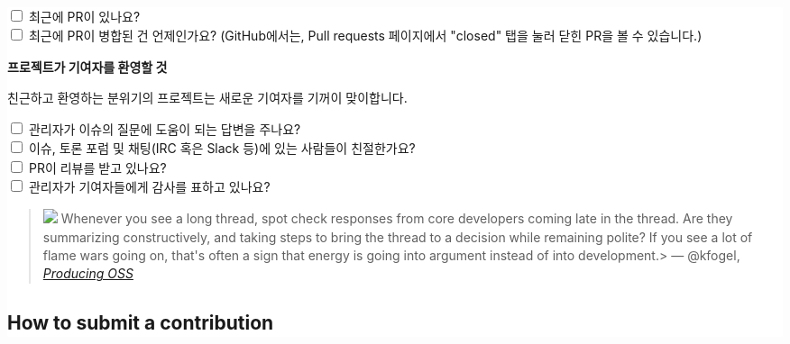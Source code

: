 <div class="clearfix mb-2">
  <input type="checkbox" id="cbox12" class="d-block float-left mt-1 mr-2" value="checkbox">
  <label for="cbox12" class="overflow-hidden d-block text-normal">
    최근에 PR이 있나요?
  </label>
</div>

<div class="clearfix mb-4">
  <input type="checkbox" id="cbox13" class="d-block float-left mt-1 mr-2" value="checkbox">
  <label for="cbox13" class="overflow-hidden d-block text-normal">
    최근에 PR이 병합된 건 언제인가요? (GitHub에서는, Pull requests 페이지에서 "closed" 탭을 눌러 닫힌 PR을 볼 수 있습니다.)
  </label>
</div>

**프로젝트가 기여자를 환영할 것**

친근하고 환영하는 분위기의 프로젝트는 새로운 기여자를 기꺼이 맞이합니다.

<div class="clearfix mb-2">
  <input type="checkbox" id="cbox14" class="d-block float-left mt-1 mr-2" value="checkbox">
  <label for="cbox14" class="overflow-hidden d-block text-normal">
    관리자가 이슈의 질문에 도움이 되는 답변을 주나요?
  </label>
</div>

<div class="clearfix mb-2">
  <input type="checkbox" id="cbox15" class="d-block float-left mt-1 mr-2" value="checkbox">
  <label for="cbox15" class="overflow-hidden d-block text-normal">
    이슈, 토론 포럼 및 채팅(IRC 혹은 Slack 등)에 있는 사람들이 친절한가요?
  </label>
</div>

<div class="clearfix mb-2">
  <input type="checkbox" id="cbox16" class="d-block float-left mt-1 mr-2" value="checkbox">
  <label for="cbox16" class="overflow-hidden d-block text-normal">
    PR이 리뷰를 받고 있나요?
  </label>
</div>

<div class="clearfix mb-4">
  <input type="checkbox" id="cbox17" class="d-block float-left mt-1 mr-2" value="checkbox">
  <label for="cbox17" class="overflow-hidden d-block text-normal">
    관리자가 기여자들에게 감사를 표하고 있나요?
  </label>
</div>

> ![](https://avatars.githubusercontent.com/kfogel?s=180)
> Whenever you see a long thread, spot check responses from core developers coming late in the thread. Are they summarizing constructively, and taking steps to bring the thread to a decision while remaining polite? If you see a lot of flame wars going on, that's often a sign that energy is going into argument instead of into development.> — @kfogel, [_Producing OSS_](http://producingoss.com/en/evaluating-oss-projects.html)

## How to submit a contribution
